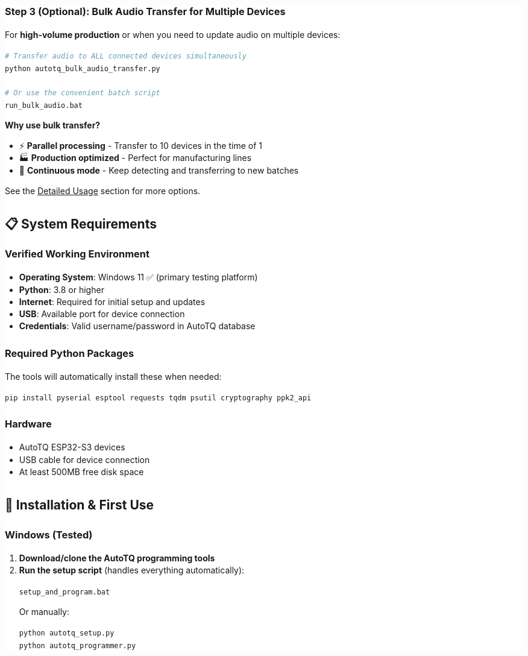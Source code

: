 ### Step 3 (Optional): Bulk Audio Transfer for Multiple Devices
For **high-volume production** or when you need to update audio on multiple devices:

```bash
# Transfer audio to ALL connected devices simultaneously
python autotq_bulk_audio_transfer.py

# Or use the convenient batch script
run_bulk_audio.bat
```

**Why use bulk transfer?**
- ⚡ **Parallel processing** - Transfer to 10 devices in the time of 1
- 🏭 **Production optimized** - Perfect for manufacturing lines
- 🔄 **Continuous mode** - Keep detecting and transferring to new batches

See the [Detailed Usage](#bulk-audio-transfer-new---parallel-transfer) section for more options.

## 📋 System Requirements

### Verified Working Environment
- **Operating System**: Windows 11 ✅ (primary testing platform)
- **Python**: 3.8 or higher
- **Internet**: Required for initial setup and updates
- **USB**: Available port for device connection
- **Credentials**: Valid username/password in AutoTQ database

### Required Python Packages
The tools will automatically install these when needed:
```bash
pip install pyserial esptool requests tqdm psutil cryptography ppk2_api
```

### Hardware
- AutoTQ ESP32-S3 devices
- USB cable for device connection
- At least 500MB free disk space

## 🔧 Installation & First Use

### Windows (Tested)
1. **Download/clone the AutoTQ programming tools**
2. **Run the setup script** (handles everything automatically):
   ```cmd
   setup_and_program.bat
   ```
   Or manually:
   ```cmd
   python autotq_setup.py
   python autotq_programmer.py
   ```
